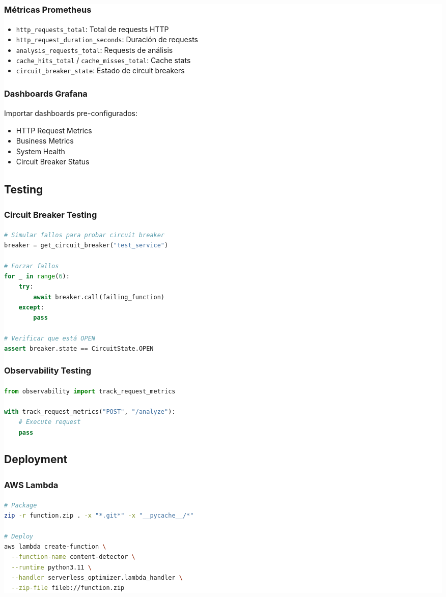 ### Métricas Prometheus

- `http_requests_total`: Total de requests HTTP
- `http_request_duration_seconds`: Duración de requests
- `analysis_requests_total`: Requests de análisis
- `cache_hits_total` / `cache_misses_total`: Cache stats
- `circuit_breaker_state`: Estado de circuit breakers

### Dashboards Grafana

Importar dashboards pre-configurados:
- HTTP Request Metrics
- Business Metrics
- System Health
- Circuit Breaker Status

## Testing

### Circuit Breaker Testing

```python
# Simular fallos para probar circuit breaker
breaker = get_circuit_breaker("test_service")

# Forzar fallos
for _ in range(6):
    try:
        await breaker.call(failing_function)
    except:
        pass

# Verificar que está OPEN
assert breaker.state == CircuitState.OPEN
```

### Observability Testing

```python
from observability import track_request_metrics

with track_request_metrics("POST", "/analyze"):
    # Execute request
    pass
```

## Deployment

### AWS Lambda

```bash
# Package
zip -r function.zip . -x "*.git*" -x "__pycache__/*"

# Deploy
aws lambda create-function \
  --function-name content-detector \
  --runtime python3.11 \
  --handler serverless_optimizer.lambda_handler \
  --zip-file fileb://function.zip
```
